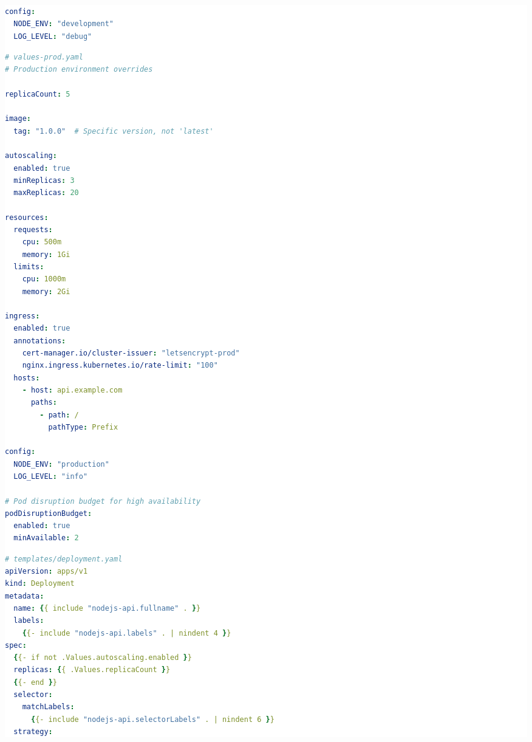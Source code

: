 ```yaml
config:
  NODE_ENV: "development"
  LOG_LEVEL: "debug"
```

```yaml
# values-prod.yaml
# Production environment overrides

replicaCount: 5

image:
  tag: "1.0.0"  # Specific version, not 'latest'

autoscaling:
  enabled: true
  minReplicas: 3
  maxReplicas: 20

resources:
  requests:
    cpu: 500m
    memory: 1Gi
  limits:
    cpu: 1000m
    memory: 2Gi

ingress:
  enabled: true
  annotations:
    cert-manager.io/cluster-issuer: "letsencrypt-prod"
    nginx.ingress.kubernetes.io/rate-limit: "100"
  hosts:
    - host: api.example.com
      paths:
        - path: /
          pathType: Prefix

config:
  NODE_ENV: "production"
  LOG_LEVEL: "info"

# Pod disruption budget for high availability
podDisruptionBudget:
  enabled: true
  minAvailable: 2
```

```yaml
# templates/deployment.yaml
apiVersion: apps/v1
kind: Deployment
metadata:
  name: {{ include "nodejs-api.fullname" . }}
  labels:
    {{- include "nodejs-api.labels" . | nindent 4 }}
spec:
  {{- if not .Values.autoscaling.enabled }}
  replicas: {{ .Values.replicaCount }}
  {{- end }}
  selector:
    matchLabels:
      {{- include "nodejs-api.selectorLabels" . | nindent 6 }}
  strategy:
```